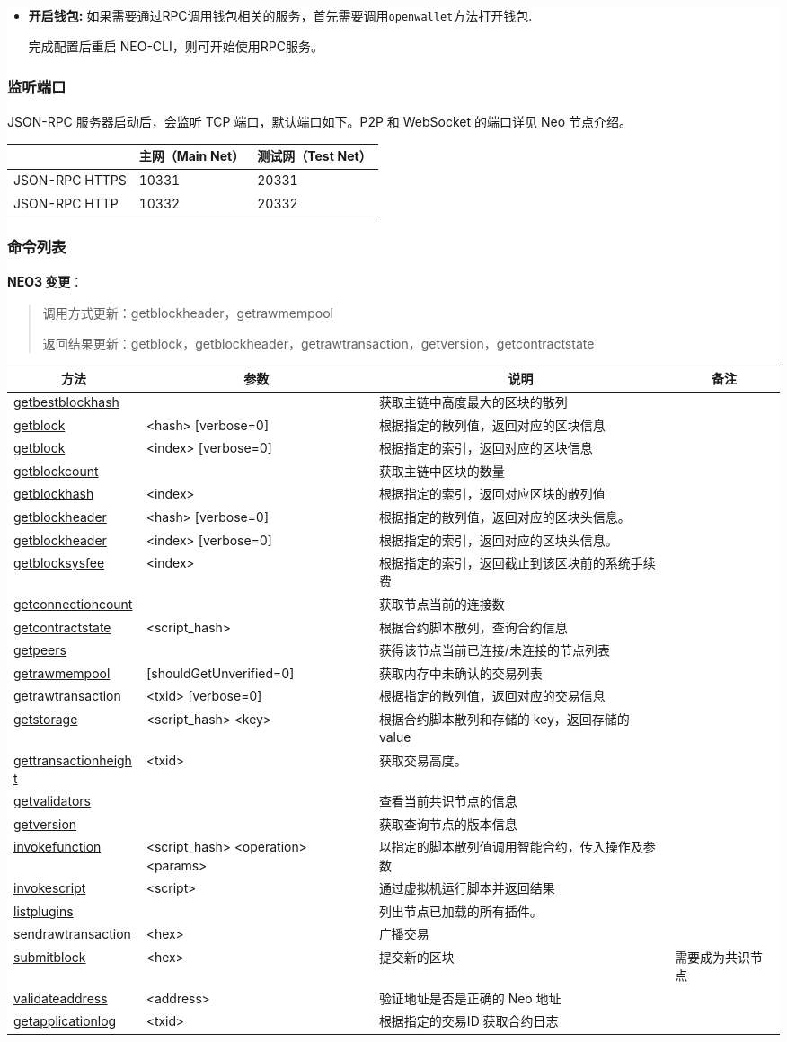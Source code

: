 * **开启钱包:** 如果需要通过RPC调用钱包相关的服务，首先需要调用`openwallet`方法打开钱包.

  完成配置后重启 NEO-CLI，则可开始使用RPC服务。

### 监听端口

JSON-RPC 服务器启动后，会监听 TCP 端口，默认端口如下。P2P 和 WebSocket 的端口详见 [Neo 节点介绍](https://docs.neo.org/docs/zh-cn/node/introduction.html)。

|                | 主网（Main Net） | 测试网（Test Net） |
| -------------- | ------------ | ------------- |
| JSON-RPC HTTPS | 10331        | 20331         |
| JSON-RPC HTTP  | 10332        | 20332         |

### 命令列表
**NEO3 变更**：

>调用方式更新：getblockheader，getrawmempool
>
>返回结果更新：getblock，getblockheader，getrawtransaction，getversion，getcontractstate

| 方法           | 参数      | 说明        | 备注       |
| ----------- | ---------- | ------------- | -------- |
| [getbestblockhash](api/getbestblockhash.md) |                                          | 获取主链中高度最大的区块的散列              |          |
| [getblock](api/getblock.md)              | \<hash> [verbose=0]                      | 根据指定的散列值，返回对应的区块信息           |          |
|[getblock](api/getblock2.md) | \<index> [verbose=0]                     | 根据指定的索引，返回对应的区块信息            |          |
| [getblockcount](api/getblockcount.md)    |                                          | 获取主链中区块的数量                   |          |
| [getblockhash](api/getblockhash.md)      | \<index>                                 | 根据指定的索引，返回对应区块的散列值           |          |
| [getblockheader](api/getblockheader.md) | \<hash> [verbose=0] | 根据指定的散列值，返回对应的区块头信息。 | |
| [getblockheader](api/getblockheader2.md)| \<index> [verbose=0] | 根据指定的索引，返回对应的区块头信息。 | |
| [getblocksysfee](api/getblocksysfee.md)  | \<index>                                 | 根据指定的索引，返回截止到该区块前的系统手续费      |          |
| [getconnectioncount](api/getconnectioncount.md) |                                          | 获取节点当前的连接数                   |          |
| [getcontractstate](api/getcontractstate.md) | \<script_hash>                           | 根据合约脚本散列，查询合约信息              |          |
| [getpeers](api/getpeers.md)              |                                          | 获得该节点当前已连接/未连接的节点列表          |          |
| [getrawmempool](api/getrawmempool.md)    | [shouldGetUnverified=0]         | 获取内存中未确认的交易列表                |          |
| [getrawtransaction](api/getrawtransaction.md) | \<txid> [verbose=0]                      | 根据指定的散列值，返回对应的交易信息           |          |
| [getstorage](api/getstorage.md)          | \<script_hash>  \<key>                   | 根据合约脚本散列和存储的 key，返回存储的 value |          |
| [gettransactionheight](api/gettransactionheight.md) | \<txid> | 获取交易高度。 | |
| [getvalidators](api/getvalidators.md) | | 查看当前共识节点的信息 | |
| [getversion](api/getversion.md)          |                                          | 获取查询节点的版本信息                  |          |
| [invokefunction](api/invokefunction.md)  | \<script_hash>  \<operation>  \<params>  | 以指定的脚本散列值调用智能合约，传入操作及参数      |          |
| [invokescript](api/invokescript.md)      | \<script>                                | 通过虚拟机运行脚本并返回结果               |          |
| [listplugins](api/listplugins.md) | | 列出节点已加载的所有插件。                           |  |
| [sendrawtransaction](api/sendrawtransaction.md) | \<hex>                                   | 广播交易                         |          |
| [submitblock](api/submitblock.md) | \<hex>                                   | 提交新的区块                       | 需要成为共识节点 |
| [validateaddress](api/validateaddress.md) | \<address>                               | 验证地址是否是正确的 Neo 地址            |          |
| [getapplicationlog](api/getapplicationlog.md) | \<txid>                               | 根据指定的交易ID 获取合约日志            |          |  